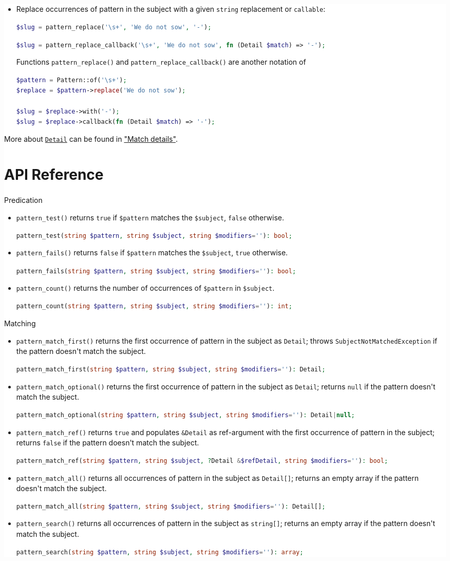 - Replace occurrences of pattern in the subject with a given `string` replacement or `callable`:
  ```php
  $slug = pattern_replace('\s+', 'We do not sow', '-');
  ```
  ```php
  $slug = pattern_replace_callback('\s+', 'We do not sow', fn (Detail $match) => '-');
  ```

  Functions `pattern_replace()` and `pattern_replace_callback()` are another notation of
  ```php
  $pattern = Pattern::of('\s+');
  $replace = $pattern->replace('We do not sow');
  
  $slug = $replace->with('-');
  $slug = $replace->callback(fn (Detail $match) => '-');
  ```

More about [`Detail`](https://t-regx.com/docs/match-details) can be found
in ["Match details"](https://t-regx.com/docs/match-details).

# API Reference

Predication

- `pattern_test()` returns `true` if `$pattern` matches the `$subject`, `false` otherwise.
  ```php
  pattern_test(string $pattern, string $subject, string $modifiers=''): bool;
  ```
- `pattern_fails()` returns `false` if `$pattern` matches the `$subject`, `true` otherwise.
  ```php
  pattern_fails(string $pattern, string $subject, string $modifiers=''): bool;
  ```
- `pattern_count()` returns the number of occurrences of `$pattern` in `$subject`.
  ```php
  pattern_count(string $pattern, string $subject, string $modifiers=''): int;
  ```

Matching

- `pattern_match_first()` returns the first occurrence of pattern in the subject as `Detail`;
  throws `SubjectNotMatchedException` if the pattern doesn't match the subject.
  ```php
  pattern_match_first(string $pattern, string $subject, string $modifiers=''): Detail;
  ```
- `pattern_match_optional()` returns the first occurrence of pattern in the subject as `Detail`; returns `null` if the
  pattern doesn't match the subject.
  ```php
  pattern_match_optional(string $pattern, string $subject, string $modifiers=''): Detail|null;
  ```
- `pattern_match_ref()` returns `true` and populates `&Detail` as ref-argument with the first occurrence of pattern in
  the subject; returns `false` if the pattern doesn't match the subject.
  ```php
  pattern_match_ref(string $pattern, string $subject, ?Detail &$refDetail, string $modifiers=''): bool;
  ```
- `pattern_match_all()` returns all occurrences of pattern in the subject as `Detail[]`; returns an empty array if the
  pattern doesn't match the subject.
  ```php
  pattern_match_all(string $pattern, string $subject, string $modifiers=''): Detail[];
  ```
- `pattern_search()` returns all occurrences of pattern in the subject as `string[]`; returns an empty array if the
  pattern doesn't match the subject.
  ```php
  pattern_search(string $pattern, string $subject, string $modifiers=''): array;
  ```
